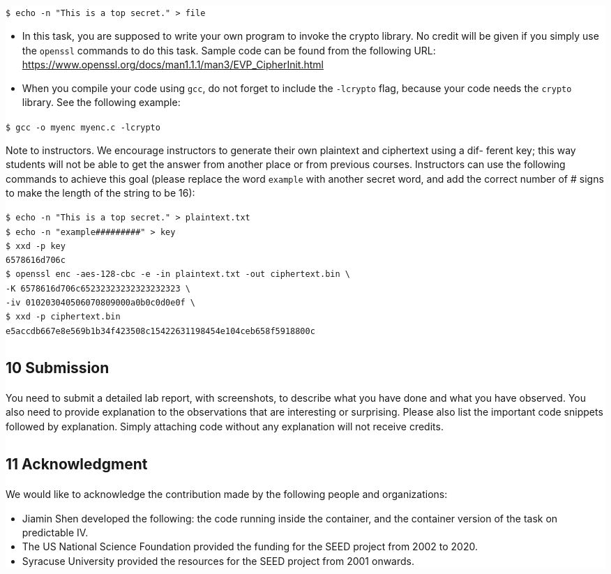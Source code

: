 ```
$ echo -n "This is a top secret." > file
```

- In this task, you are supposed to write your own program to invoke the crypto library. No credit will
    be given if you simply use the `openssl` commands to do this task. Sample code can be found from
    the following URL:
       https://www.openssl.org/docs/man1.1.1/man3/EVP_CipherInit.html

- When you compile your code using `gcc`, do not forget to include the `-lcrypto` flag, because your
    code needs the `crypto` library. See the following example:

```
$ gcc -o myenc myenc.c -lcrypto
```

Note to instructors. We encourage instructors to generate their own plaintext and ciphertext using a dif-
ferent key; this way students will not be able to get the answer from another place or from previous courses.
Instructors can use the following commands to achieve this goal (please replace the word `example` with
another secret word, and add the correct number of # signs to make the length of the string to be 16):

```
$ echo -n "This is a top secret." > plaintext.txt
$ echo -n "example#########" > key
$ xxd -p key
6578616d706c
$ openssl enc -aes-128-cbc -e -in plaintext.txt -out ciphertext.bin \
-K 6578616d706c65232323232323232323 \
-iv 010203040506070809000a0b0c0d0e0f \
$ xxd -p ciphertext.bin
e5accdb667e8e569b1b34f423508c15422631198454e104ceb658f5918800c
```

## 10 Submission

You need to submit a detailed lab report, with screenshots, to describe what you have done and what you
have observed. You also need to provide explanation to the observations that are interesting or surprising.
Please also list the important code snippets followed by explanation. Simply attaching code without any
explanation will not receive credits.

## 11 Acknowledgment

We would like to acknowledge the contribution made by the following people and organizations:

- Jiamin Shen developed the following: the code running inside the container, and the container version
    of the task on predictable IV.
- The US National Science Foundation provided the funding for the SEED project from 2002 to 2020.
- Syracuse University provided the resources for the SEED project from 2001 onwards.


